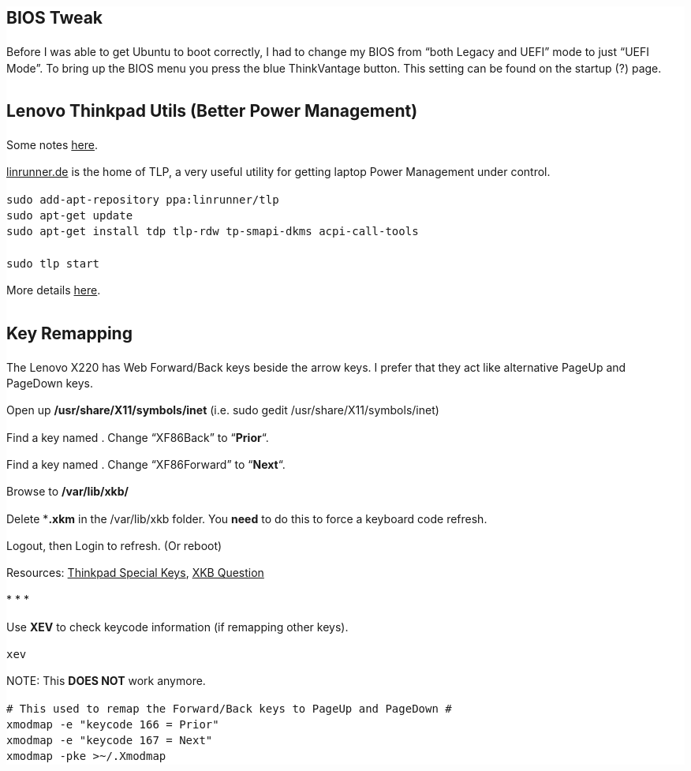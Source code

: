 ## BIOS Tweak

Before I was able to get Ubuntu to boot correctly, I had to change my BIOS from &#8220;both Legacy and UEFI&#8221; mode to just &#8220;UEFI Mode&#8221;. To bring up the BIOS menu you press the blue ThinkVantage button. This setting can be found on the startup (?) page.

## Lenovo Thinkpad Utils (Better Power Management)

Some notes [here](http://www.thinkwiki.org/wiki/Installing_Ubuntu_12.04_%28Precise_Pangolin%29_on_a_ThinkPad_X220).

[linrunner.de](http://linrunner.de/en/) is the home of TLP, a very useful utility for getting laptop Power Management under control.

<pre class="lang:default decode:true " >sudo add-apt-repository ppa:linrunner/tlp
sudo apt-get update
sudo apt-get install tdp tlp-rdw tp-smapi-dkms acpi-call-tools

sudo tlp start</pre>

More details [here](http://linrunner.de/en/tlp/docs/tlp-linux-advanced-power-management.html).

## Key Remapping

The Lenovo X220 has Web Forward/Back keys beside the arrow keys. I prefer that they act like alternative PageUp and PageDown keys.

Open up **/usr/share/X11/symbols/inet** (i.e. sudo gedit /usr/share/X11/symbols/inet)

Find a key named **<I166>**. Change &#8220;XF86Back&#8221; to &#8220;**Prior**&#8220;.

Find a key named **<I167>**. Change &#8220;XF86Forward&#8221; to &#8220;**Next**&#8220;.

Browse to **/var/lib/xkb/**

Delete ***.xkm** in the /var/lib/xkb folder. You **need** to do this to force a keyboard code refresh.

Logout, then Login to refresh. (Or reboot)

Resources: [Thinkpad Special Keys](http://www.thinkwiki.org/wiki/How_to_get_special_keys_to_work#xmodmap_configuration), [XKB Question](http://askubuntu.com/questions/325272/permanent-xmodmap-in-ubuntu-13-04) 

\* \* *

Use **XEV** to check keycode information (if remapping other keys).

<pre>xev</pre>

NOTE: This **DOES NOT** work anymore. 

<pre class="lang:default decode:true " ># This used to remap the Forward/Back keys to PageUp and PageDown #
xmodmap -e "keycode 166 = Prior"
xmodmap -e "keycode 167 = Next"
xmodmap -pke &gt;~/.Xmodmap
</pre>
